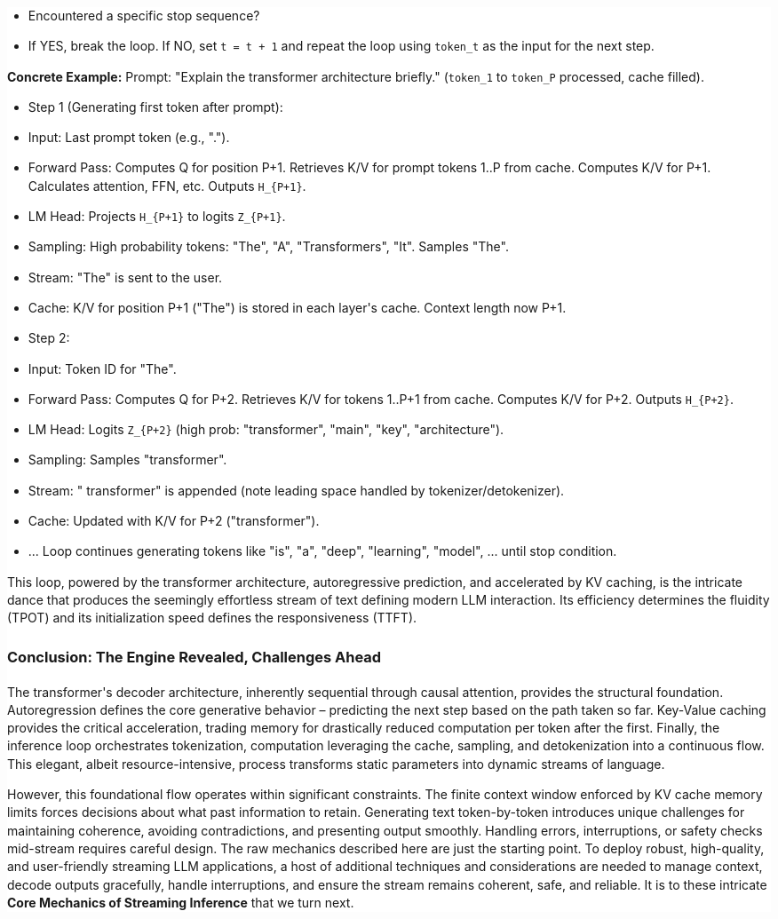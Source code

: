 *   Encountered a specific stop sequence?

*   If YES, break the loop. If NO, set `t = t + 1` and repeat the loop using `token_t` as the input for the next step.

**Concrete Example:** Prompt: "Explain the transformer architecture briefly." (`token_1` to `token_P` processed, cache filled).

*   Step 1 (Generating first token after prompt):

*   Input: Last prompt token (e.g., ".").

*   Forward Pass: Computes Q for position P+1. Retrieves K/V for prompt tokens 1..P from cache. Computes K/V for P+1. Calculates attention, FFN, etc. Outputs `H_{P+1}`.

*   LM Head: Projects `H_{P+1}` to logits `Z_{P+1}`.

*   Sampling: High probability tokens: "The", "A", "Transformers", "It". Samples "The".

*   Stream: "The" is sent to the user.

*   Cache: K/V for position P+1 ("The") is stored in each layer's cache. Context length now P+1.

*   Step 2:

*   Input: Token ID for "The".

*   Forward Pass: Computes Q for P+2. Retrieves K/V for tokens 1..P+1 from cache. Computes K/V for P+2. Outputs `H_{P+2}`.

*   LM Head: Logits `Z_{P+2}` (high prob: "transformer", "main", "key", "architecture").

*   Sampling: Samples "transformer".

*   Stream: " transformer" is appended (note leading space handled by tokenizer/detokenizer).

*   Cache: Updated with K/V for P+2 ("transformer").

*   ... Loop continues generating tokens like "is", "a", "deep", "learning", "model", ... until stop condition.

This loop, powered by the transformer architecture, autoregressive prediction, and accelerated by KV caching, is the intricate dance that produces the seemingly effortless stream of text defining modern LLM interaction. Its efficiency determines the fluidity (TPOT) and its initialization speed defines the responsiveness (TTFT).

### Conclusion: The Engine Revealed, Challenges Ahead

The transformer's decoder architecture, inherently sequential through causal attention, provides the structural foundation. Autoregression defines the core generative behavior – predicting the next step based on the path taken so far. Key-Value caching provides the critical acceleration, trading memory for drastically reduced computation per token after the first. Finally, the inference loop orchestrates tokenization, computation leveraging the cache, sampling, and detokenization into a continuous flow. This elegant, albeit resource-intensive, process transforms static parameters into dynamic streams of language.

However, this foundational flow operates within significant constraints. The finite context window enforced by KV cache memory limits forces decisions about what past information to retain. Generating text token-by-token introduces unique challenges for maintaining coherence, avoiding contradictions, and presenting output smoothly. Handling errors, interruptions, or safety checks mid-stream requires careful design. The raw mechanics described here are just the starting point. To deploy robust, high-quality, and user-friendly streaming LLM applications, a host of additional techniques and considerations are needed to manage context, decode outputs gracefully, handle interruptions, and ensure the stream remains coherent, safe, and reliable. It is to these intricate **Core Mechanics of Streaming Inference** that we turn next.
